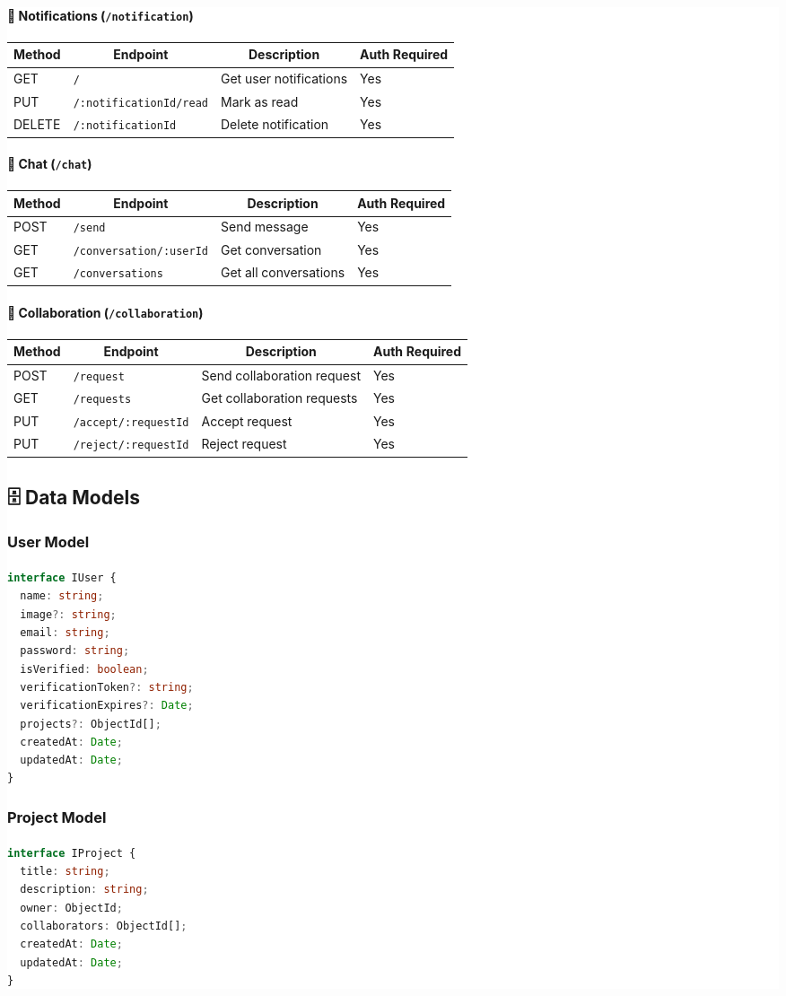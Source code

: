 #### 🔔 Notifications (`/notification`)
| Method | Endpoint | Description | Auth Required |
|--------|----------|-------------|---------------|
| GET | `/` | Get user notifications | Yes |
| PUT | `/:notificationId/read` | Mark as read | Yes |
| DELETE | `/:notificationId` | Delete notification | Yes |

#### 💭 Chat (`/chat`)
| Method | Endpoint | Description | Auth Required |
|--------|----------|-------------|---------------|
| POST | `/send` | Send message | Yes |
| GET | `/conversation/:userId` | Get conversation | Yes |
| GET | `/conversations` | Get all conversations | Yes |

#### 🤝 Collaboration (`/collaboration`)
| Method | Endpoint | Description | Auth Required |
|--------|----------|-------------|---------------|
| POST | `/request` | Send collaboration request | Yes |
| GET | `/requests` | Get collaboration requests | Yes |
| PUT | `/accept/:requestId` | Accept request | Yes |
| PUT | `/reject/:requestId` | Reject request | Yes |

## 🗄️ Data Models

### User Model
```typescript
interface IUser {
  name: string;
  image?: string;
  email: string;
  password: string;
  isVerified: boolean;
  verificationToken?: string;
  verificationExpires?: Date;
  projects?: ObjectId[];
  createdAt: Date;
  updatedAt: Date;
}
```

### Project Model
```typescript
interface IProject {
  title: string;
  description: string;
  owner: ObjectId;
  collaborators: ObjectId[];
  createdAt: Date;
  updatedAt: Date;
}
```
